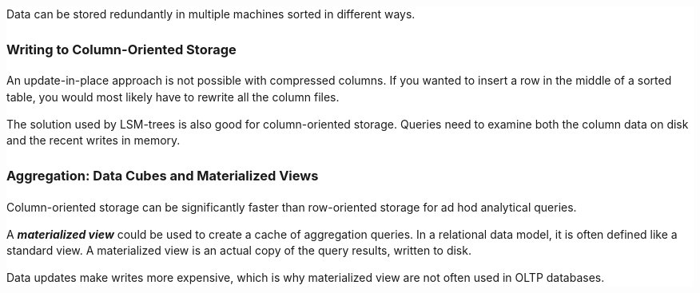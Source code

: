 Data can be stored redundantly in multiple machines sorted in different ways.

### Writing to Column-Oriented Storage

An update-in-place approach is not possible with compressed columns. If you
wanted to insert a row in the middle of a sorted table, you would most likely
have to rewrite all the column files.

The solution used by LSM-trees is also good for column-oriented storage. Queries
need to examine both the column data on disk and the recent writes in memory.

### Aggregation: Data Cubes and Materialized Views

Column-oriented storage can be significantly faster than row-oriented storage
for ad hod analytical queries.

A ***materialized view*** could be used to create a cache of aggregation
queries. In a relational data model, it is often defined like a standard view.
A materialized view is an actual copy of the query results, written to disk.

Data updates make writes more expensive, which is why materialized view are not
often used in OLTP databases.
